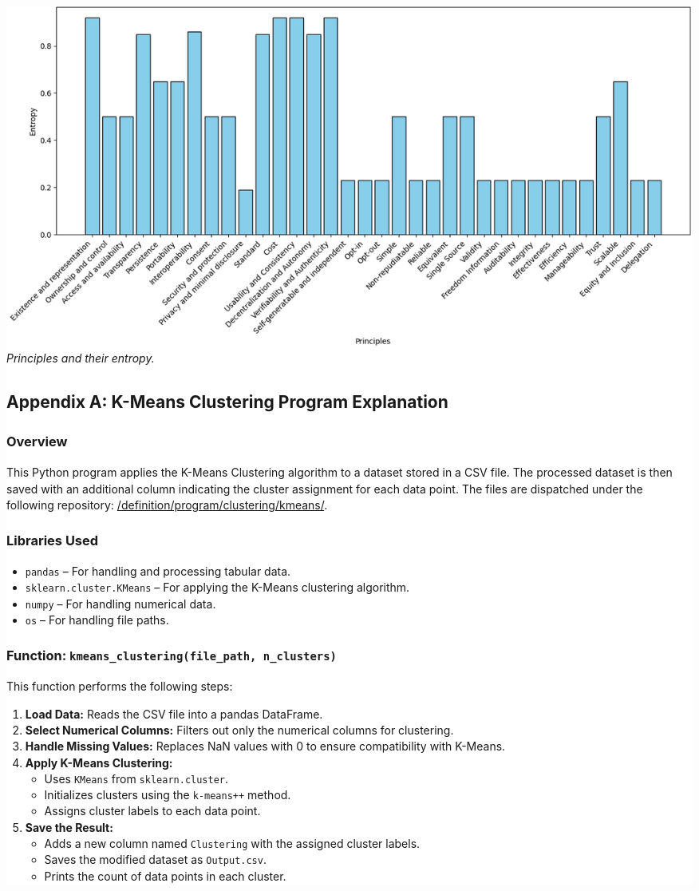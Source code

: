 ![Entropy](/definition/images/principles_selection/Entropy.png)
*Principles and their entropy.*

## Appendix A: K-Means Clustering Program Explanation

### Overview

This Python program applies the K-Means Clustering algorithm to a dataset stored in a CSV file. The processed dataset is then saved with an additional column indicating the cluster assignment for each data point. The files are dispatched under the following repository: [/definition/program/clustering/kmeans/](/definition/program/clustering/kmeans/).

### Libraries Used

- `pandas` – For handling and processing tabular data.
- `sklearn.cluster.KMeans` – For applying the K-Means clustering algorithm.
- `numpy` – For handling numerical data.
- `os` – For handling file paths.

### Function: `kmeans_clustering(file_path, n_clusters)`

This function performs the following steps:

1. **Load Data:** Reads the CSV file into a pandas DataFrame.
2. **Select Numerical Columns:** Filters out only the numerical columns for clustering.
3. **Handle Missing Values:** Replaces NaN values with 0 to ensure compatibility with K-Means.
4. **Apply K-Means Clustering:**
   - Uses `KMeans` from `sklearn.cluster`.
   - Initializes clusters using the `k-means++` method.
   - Assigns cluster labels to each data point.
5. **Save the Result:**
   - Adds a new column named `Clustering` with the assigned cluster labels.
   - Saves the modified dataset as `Output.csv`.
   - Prints the count of data points in each cluster.
